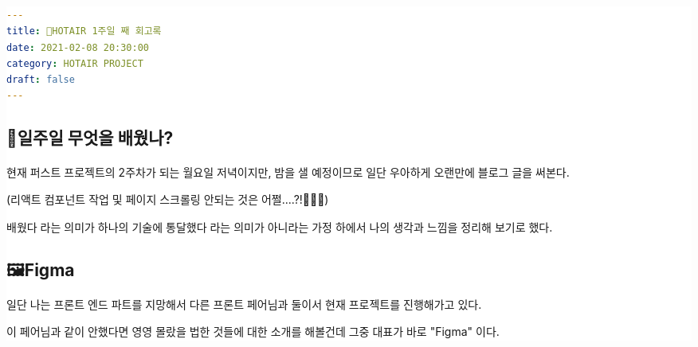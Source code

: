 ```yaml
---
title: 📆HOTAIR 1주일 째 회고록
date: 2021-02-08 20:30:00
category: HOTAIR PROJECT
draft: false
---
```


## 🤡일주일 무엇을 배웠나?

현재 퍼스트 프로젝트의 2주차가 되는 월요일 저녁이지만, 밤을 샐 예정이므로 일단 우아하게 오랜만에 블로그 글을 써본다.

(리액트 컴포넌트 작업 및 페이지 스크롤링 안되는 것은 어쩔....?!🙇🏻‍♂️)

배웠다 라는 의미가 하나의 기술에 통달했다 라는 의미가 아니라는 가정 하에서 나의 생각과 느낌을 정리해 보기로 했다.

## 🖼Figma

일단 나는 프론트 엔드 파트를 지망해서 다른 프론트 페어님과 둘이서 현재 프로젝트를 진행해가고 있다.

이 페어님과 같이 안했다면 영영 몰랐을 법한 것들에 대한 소개를 해볼건데 그중 대표가 바로 "Figma" 이다.
